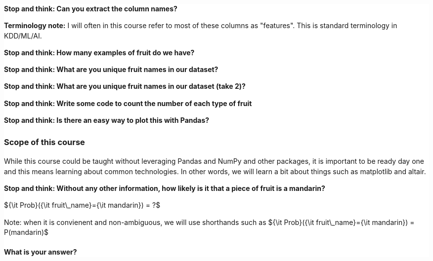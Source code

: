 
**Stop and think: Can you extract the column names?**


```python slideshow={"slide_type": "fragment"}
```


**Terminology note:** I will often in this course refer to most of these columns as "features". This is standard terminology in KDD/ML/AI.



**Stop and think: How many examples of fruit do we have?**


```python slideshow={"slide_type": "fragment"}
```


**Stop and think: What are you unique fruit names in our dataset?**


```python slideshow={"slide_type": "fragment"}
```


**Stop and think: What are you unique fruit names in our dataset (take 2)?**


```python slideshow={"slide_type": "fragment"}
```


**Stop and think: Write some code to count the number of each type of fruit**


```python slideshow={"slide_type": "fragment"}
```


**Stop and think: Is there an easy way to plot this with Pandas?**


```python slideshow={"slide_type": "fragment"}
```


### Scope of this course

While this course could be taught without leveraging Pandas and NumPy and other packages, it is important to be ready day one and this means learning about common technologies. In other words, we will learn a bit about things such as matplotlib and altair. 



**Stop and think: Without any other information, how likely is it that a piece of fruit is a mandarin?** 

${\it Prob}({\it fruit\_name}={\it mandarin}) = ?$ 

Note: when it is convienent and non-ambiguous, we will use shorthands such as ${\it Prob}({\it fruit\_name}={\it mandarin}) = P(mandarin)$



#### What is your answer?


